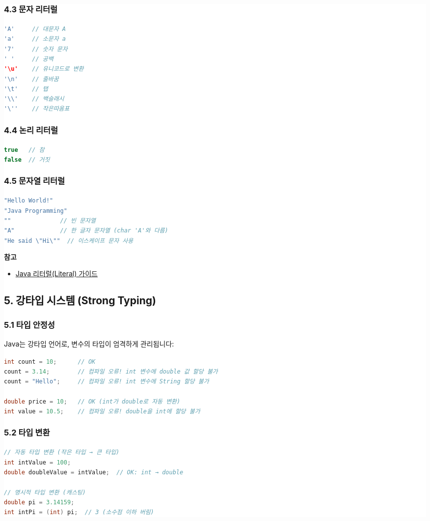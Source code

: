 ### 4.3 문자 리터럴
```java
'A'     // 대문자 A
'a'     // 소문자 a
'7'     // 숫자 문자
' '     // 공백
'\u'    // 유니코드로 변환
'\n'    // 줄바꿈
'\t'    // 탭
'\\'    // 백슬래시
'\''    // 작은따옴표
```

### 4.4 논리 리터럴
```java
true   // 참
false  // 거짓
```

### 4.5 문자열 리터럴
```java
"Hello World!"
"Java Programming"
""              // 빈 문자열
"A"             // 한 글자 문자열 (char 'A'와 다름)
"He said \"Hi\""  // 이스케이프 문자 사용
```

**참고**
- [Java 리터럴(Literal) 가이드](./java-literals-guide.md)

## 5. 강타입 시스템 (Strong Typing)

### 5.1 타입 안정성
Java는 강타입 언어로, 변수의 타입이 엄격하게 관리됩니다:

```java
int count = 10;      // OK
count = 3.14;        // 컴파일 오류! int 변수에 double 값 할당 불가
count = "Hello";     // 컴파일 오류! int 변수에 String 할당 불가

double price = 10;   // OK (int가 double로 자동 변환)
int value = 10.5;    // 컴파일 오류! double을 int에 할당 불가
```

### 5.2 타입 변환
```java
// 자동 타입 변환 (작은 타입 → 큰 타입)
int intValue = 100;
double doubleValue = intValue;  // OK: int → double

// 명시적 타입 변환 (캐스팅)
double pi = 3.14159;
int intPi = (int) pi;  // 3 (소수점 이하 버림)
```
